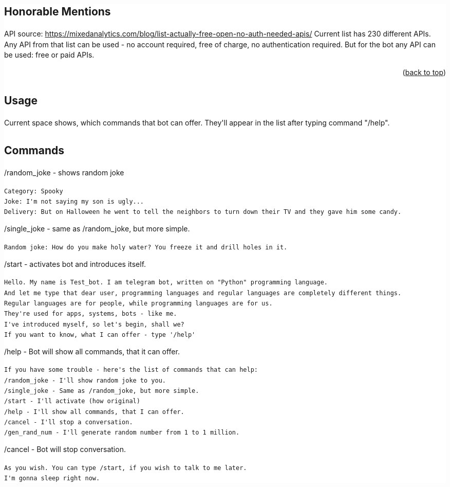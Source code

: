 

## Honorable Mentions
API source: https://mixedanalytics.com/blog/list-actually-free-open-no-auth-needed-apis/
Current list has 230 different APIs. Any API from that list can be used - no account required, free of charge, no authentication required.
But for the bot any API can be used: free or paid APIs.

<p align="right">(<a href="#readme-top">back to top</a>)</p>



## Usage

Current space shows, which commands that bot can offer. They'll appear in the list after typing command "/help".


## Commands

/random_joke - shows random joke
```
Category: Spooky
Joke: I'm not saying my son is ugly...
Delivery: But on Halloween he went to tell the neighbors to turn down their TV and they gave him some candy.
```

/single_joke - same as /random_joke, but more simple.
```
Random joke: How do you make holy water? You freeze it and drill holes in it.
```

/start - activates bot and introduces itself.
```
Hello. My name is Test_bot. I am telegram bot, written on "Python" programming language.
And let me type that dear user, programming languages and regular languages are completely different things. 
Regular languages are for people, while programming languages are for us.
They're used for apps, systems, bots - like me.
I've introduced myself, so let's begin, shall we?
If you want to know, what I can offer - type '/help' 
```

/help - Bot will show all commands, that it can offer.
```
If you have some trouble - here's the list of commands that can help:
/random_joke - I'll show random joke to you.
/single_joke - Same as /random_joke, but more simple.
/start - I'll activate (how original)
/help - I'll show all commands, that I can offer.
/cancel - I'll stop a conversation.
/gen_rand_num - I'll generate random number from 1 to 1 million.
```

/cancel - Bot will stop conversation.
```
As you wish. You can type /start, if you wish to talk to me later.
I'm gonna sleep right now.
```
